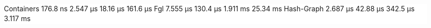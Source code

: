    </TR>
   <TR>
      <TH>
         Containers
      </TH>
      <TD CLASS = "thinright">
         176.8 ns
      </TD>
      <TD CLASS = "thinright">
         2.547 μs
      </TD>
      <TD CLASS = "thinright">
         18.16 μs
      </TD>
      <TD>
         161.6 μs
      </TD>
   </TR>
   <TR>
      <TH>
         Fgl
      </TH>
      <TD CLASS = "thinright">
         7.555 μs
      </TD>
      <TD CLASS = "thinright">
         130.4 μs
      </TD>
      <TD CLASS = "thinright">
         1.911 ms
      </TD>
      <TD>
         25.34 ms
      </TD>
   </TR>
   <TR>
      <TH>
         Hash-Graph
      </TH>
      <TD CLASS = "thinright">
         2.687 μs
      </TD>
      <TD CLASS = "thinright">
         42.88 μs
      </TD>
      <TD CLASS = "thinright">
         342.5 μs
      </TD>
      <TD>
         3.117 ms
      </TD>
   </TR>
</TABLE>
